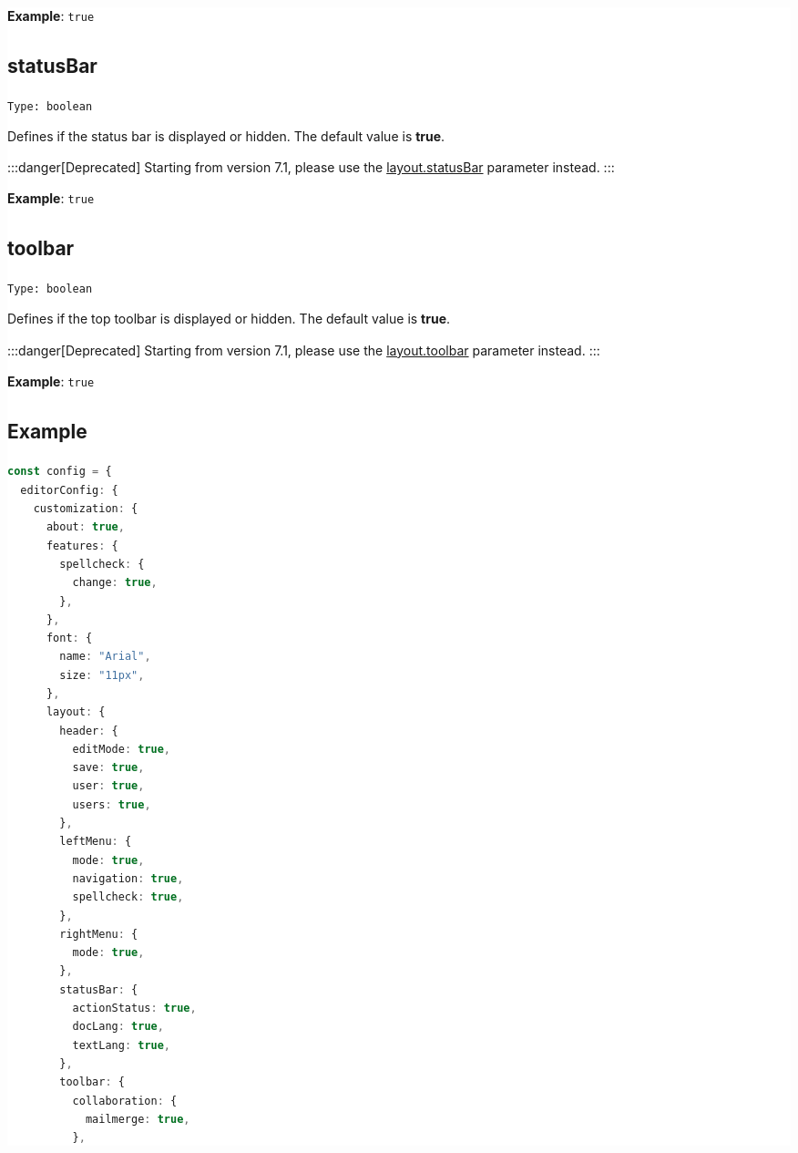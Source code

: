 **Example**: `true`

## statusBar

`Type: boolean`

Defines if the status bar is displayed or hidden. The default value is **true**.

:::danger[Deprecated]
Starting from version 7.1, please use the [layout.statusBar](#layoutstatusbar) parameter instead.
:::

**Example**: `true`

## toolbar

`Type: boolean`

Defines if the top toolbar is displayed or hidden. The default value is **true**.

:::danger[Deprecated]
Starting from version 7.1, please use the [layout.toolbar](#layouttoolbar) parameter instead.
:::

**Example**: `true`

## Example

``` ts
const config = {
  editorConfig: {
    customization: {
      about: true,
      features: {
        spellcheck: {
          change: true,
        },
      },
      font: {
        name: "Arial",
        size: "11px",
      },
      layout: {
        header: {
          editMode: true,
          save: true,
          user: true,
          users: true,
        },
        leftMenu: {
          mode: true,
          navigation: true,
          spellcheck: true,
        },
        rightMenu: {
          mode: true,
        },
        statusBar: {
          actionStatus: true,
          docLang: true,
          textLang: true,
        },
        toolbar: {
          collaboration: {
            mailmerge: true,
          },
```
